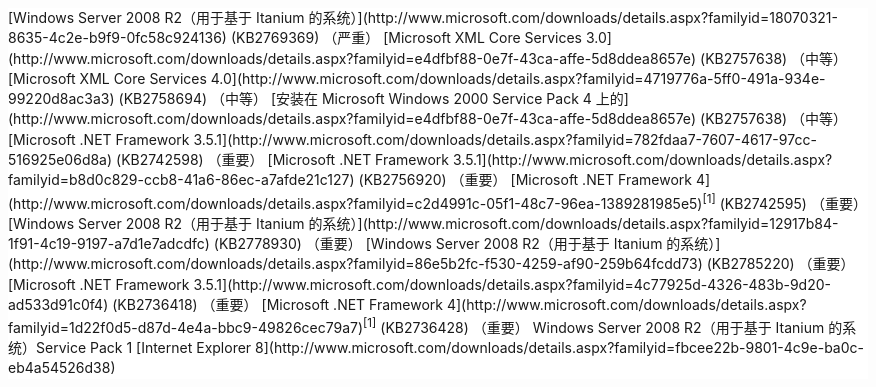 <td style="border:1px solid black;">
[Windows Server 2008 R2（用于基于 Itanium 的系统）](http://www.microsoft.com/downloads/details.aspx?familyid=18070321-8635-4c2e-b9f9-0fc58c924136)  
(KB2769369)  
（严重）
</td>
<td style="border:1px solid black;">
[Microsoft XML Core Services 3.0](http://www.microsoft.com/downloads/details.aspx?familyid=e4dfbf88-0e7f-43ca-affe-5d8ddea8657e)  
(KB2757638)  
（中等）  
[Microsoft XML Core Services 4.0](http://www.microsoft.com/downloads/details.aspx?familyid=4719776a-5ff0-491a-934e-99220d8ac3a3)  
(KB2758694)  
（中等）  
[安装在 Microsoft Windows 2000 Service Pack 4 上的](http://www.microsoft.com/downloads/details.aspx?familyid=e4dfbf88-0e7f-43ca-affe-5d8ddea8657e)  
(KB2757638)  
（中等）
</td>
<td style="border:1px solid black;">
[Microsoft .NET Framework 3.5.1](http://www.microsoft.com/downloads/details.aspx?familyid=782fdaa7-7607-4617-97cc-516925e06d8a)  
(KB2742598)  
（重要）  
[Microsoft .NET Framework 3.5.1](http://www.microsoft.com/downloads/details.aspx?familyid=b8d0c829-ccb8-41a6-86ec-a7afde21c127)  
(KB2756920)  
（重要）  
[Microsoft .NET Framework 4](http://www.microsoft.com/downloads/details.aspx?familyid=c2d4991c-05f1-48c7-96ea-1389281985e5)<sup>[1]</sup>  
(KB2742595)  
（重要）
</td>
<td style="border:1px solid black;">
[Windows Server 2008 R2（用于基于 Itanium 的系统）](http://www.microsoft.com/downloads/details.aspx?familyid=12917b84-1f91-4c19-9197-a7d1e7adcdfc)  
(KB2778930)  
（重要）
</td>
<td style="border:1px solid black;">
[Windows Server 2008 R2（用于基于 Itanium 的系统）](http://www.microsoft.com/downloads/details.aspx?familyid=86e5b2fc-f530-4259-af90-259b64fcdd73)  
(KB2785220)  
（重要）
</td>
<td style="border:1px solid black;">
[Microsoft .NET Framework 3.5.1](http://www.microsoft.com/downloads/details.aspx?familyid=4c77925d-4326-483b-9d20-ad533d91c0f4)  
(KB2736418)  
（重要）  
[Microsoft .NET Framework 4](http://www.microsoft.com/downloads/details.aspx?familyid=1d22f0d5-d87d-4e4a-bbc9-49826cec79a7)<sup>[1]</sup>  
(KB2736428)  
（重要）
</td>
</tr>
<tr class="alternateRow">
<td style="border:1px solid black;">
Windows Server 2008 R2（用于基于 Itanium 的系统）Service Pack 1
</td>
<td style="border:1px solid black;">
[Internet Explorer 8](http://www.microsoft.com/downloads/details.aspx?familyid=fbcee22b-9801-4c9e-ba0c-eb4a54526d38)  